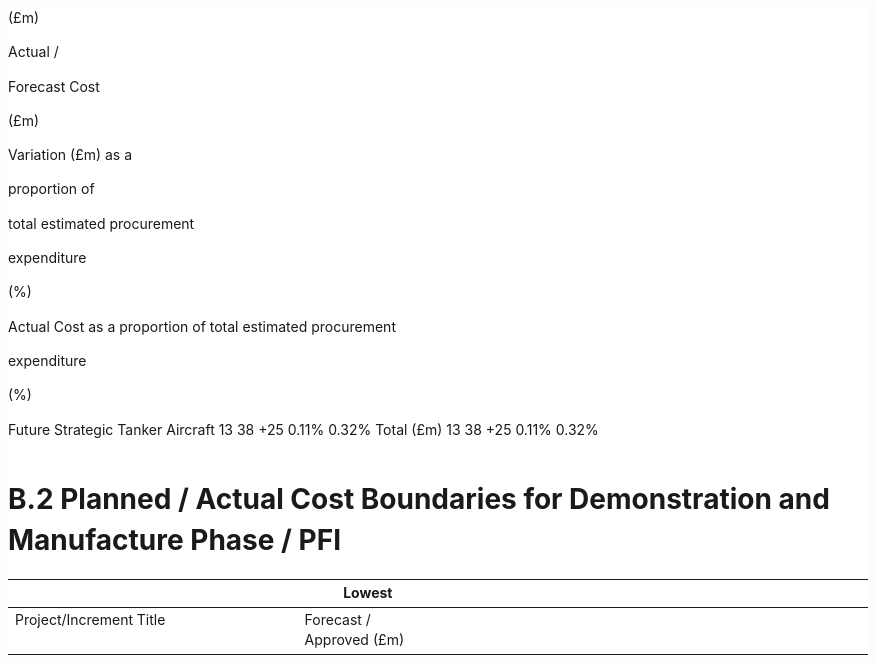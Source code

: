 (£m)</td>
<td>Actual /

Forecast Cost

(£m)</td>
<td>
Variation (£m)
</td>
<td>as a

proportion of

total estimated procurement

expenditure

(%)</td>
<td>Actual Cost as a proportion of total estimated procurement

expenditure

(%)</td>
</tr>
<tr>
<td>Future Strategic Tanker Aircraft</td>
<td>13</td>
<td>38</td>
<td>+25</td>
<td>0.11%</td>
<td>0.32%</td>
</tr>
<tr>
<td>Total (£m)</td>
<td>13</td>
<td>38</td>
<td>+25</td>
<td>0.11%</td>
<td>0.32%</td>
</tr>
</tbody>
</table>

# B.2 Planned / Actual Cost Boundaries for Demonstration and Manufacture Phase / PFI

<table>
<colgroup>
<col style="width: 33%" />
<col style="width: 16%" />
<col style="width: 33%" />
<col style="width: 16%" />
</colgroup>
<thead>
<tr>
<th></th>
<th>Lowest</th>
<th></th>
<th></th>
</tr>
</thead>
<tbody>
<tr>
<td>Project/Increment Title</td>
<td>Forecast /
Approved (£m)</td>